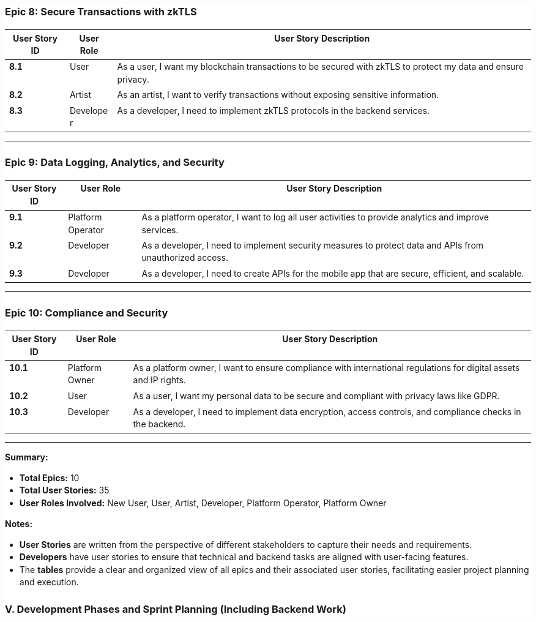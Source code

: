 
### **Epic 8: Secure Transactions with zkTLS**

| **User Story ID** | **User Role** | **User Story Description**                                                                                                                                |
|-------------------|---------------|-----------------------------------------------------------------------------------------------------------------------------------------------------------|
| **8.1**           | User          | As a user, I want my blockchain transactions to be secured with zkTLS to protect my data and ensure privacy.                                              |
| **8.2**           | Artist        | As an artist, I want to verify transactions without exposing sensitive information.                                                                       |
| **8.3**           | Developer     | As a developer, I need to implement zkTLS protocols in the backend services.                                                                              |

---

### **Epic 9: Data Logging, Analytics, and Security**

| **User Story ID** | **User Role**       | **User Story Description**                                                                                                                                           |
|-------------------|---------------------|----------------------------------------------------------------------------------------------------------------------------------------------------------------------|
| **9.1**           | Platform Operator   | As a platform operator, I want to log all user activities to provide analytics and improve services.                                                                 |
| **9.2**           | Developer           | As a developer, I need to implement security measures to protect data and APIs from unauthorized access.                                                              |
| **9.3**           | Developer           | As a developer, I need to create APIs for the mobile app that are secure, efficient, and scalable.                                                                    |

---

### **Epic 10: Compliance and Security**

| **User Story ID** | **User Role**     | **User Story Description**                                                                                                                                              |
|-------------------|-------------------|-------------------------------------------------------------------------------------------------------------------------------------------------------------------------|
| **10.1**          | Platform Owner    | As a platform owner, I want to ensure compliance with international regulations for digital assets and IP rights.                                                       |
| **10.2**          | User              | As a user, I want my personal data to be secure and compliant with privacy laws like GDPR.                                                                               |
| **10.3**          | Developer         | As a developer, I need to implement data encryption, access controls, and compliance checks in the backend.                                                              |

---

**Summary:**

- **Total Epics:** 10
- **Total User Stories:** 35
- **User Roles Involved:** New User, User, Artist, Developer, Platform Operator, Platform Owner

**Notes:**

- **User Stories** are written from the perspective of different stakeholders to capture their needs and requirements.
- **Developers** have user stories to ensure that technical and backend tasks are aligned with user-facing features.
- The **tables** provide a clear and organized view of all epics and their associated user stories, facilitating easier project planning and execution.


### **V. Development Phases and Sprint Planning (Including Backend Work)**
